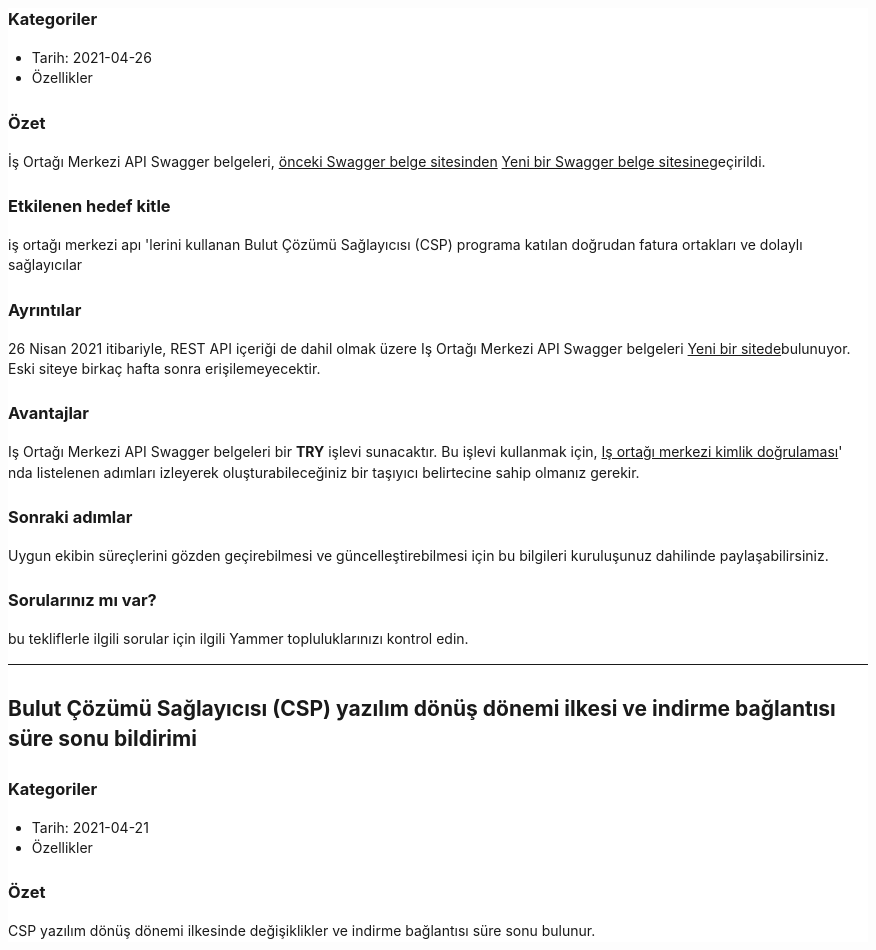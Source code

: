 ### <a name="categories"></a>Kategoriler

- Tarih: 2021-04-26
- Özellikler

### <a name="summary"></a>Özet

İş Ortağı Merkezi API Swagger belgeleri, [önceki Swagger belge sitesinden](https://apidocs.microsoft.com/services/partnercenter) [Yeni bir Swagger belge sitesine](/rest/api/partner-center-rest/)geçirildi.

### <a name="impacted-audience"></a>Etkilenen hedef kitle

iş ortağı merkezi apı 'lerini kullanan Bulut Çözümü Sağlayıcısı (CSP) programa katılan doğrudan fatura ortakları ve dolaylı sağlayıcılar

### <a name="details"></a>Ayrıntılar

26 Nisan 2021 itibariyle, REST API içeriği de dahil olmak üzere Iş Ortağı Merkezi API Swagger belgeleri [Yeni bir sitede](/rest/api/partner-center-rest/)bulunuyor. Eski siteye birkaç hafta sonra erişilemeyecektir.

### <a name="benefits"></a>Avantajlar

Iş Ortağı Merkezi API Swagger belgeleri bir **TRY** işlevi sunacaktır. Bu işlevi kullanmak için, [Iş ortağı merkezi kimlik doğrulaması](/partner-center/develop/partner-center-authentication#app--user-authentication)' nda listelenen adımları izleyerek oluşturabileceğiniz bir taşıyıcı belirtecine sahip olmanız gerekir.

### <a name="next-steps"></a>Sonraki adımlar

Uygun ekibin süreçlerini gözden geçirebilmesi ve güncelleştirebilmesi için bu bilgileri kuruluşunuz dahilinde paylaşabilirsiniz.

### <a name="questions"></a>Sorularınız mı var?

bu tekliflerle ilgili sorular için ilgili Yammer topluluklarınızı kontrol edin.

________________
## <a name="cloud-solution-provider-csp-software-return-period-policy-and-download-link-expiry-notice"></a><a name="8"></a>Bulut Çözümü Sağlayıcısı (CSP) yazılım dönüş dönemi ilkesi ve indirme bağlantısı süre sonu bildirimi

### <a name="categories"></a>Kategoriler

- Tarih: 2021-04-21
- Özellikler

### <a name="summary"></a>Özet

CSP yazılım dönüş dönemi ilkesinde değişiklikler ve indirme bağlantısı süre sonu bulunur.
